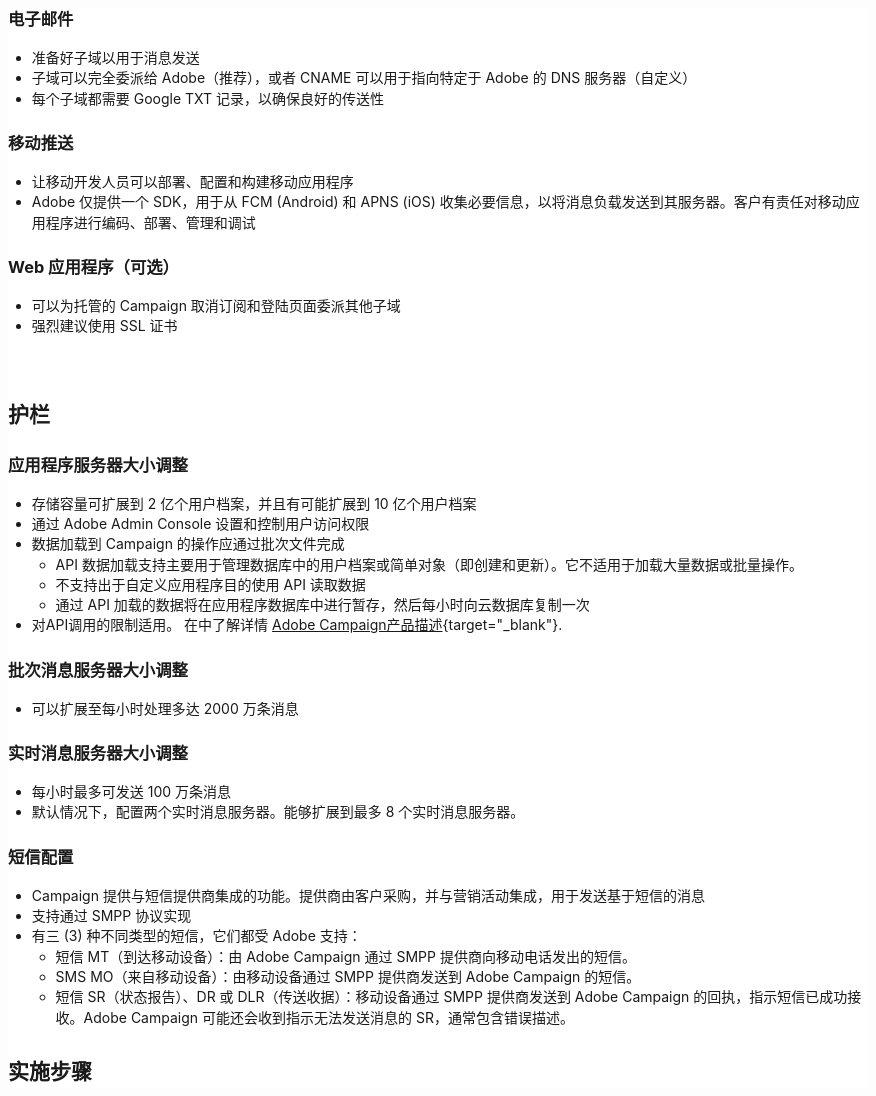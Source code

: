 ### 电子邮件

* 准备好子域以用于消息发送
* 子域可以完全委派给 Adobe（推荐），或者 CNAME 可以用于指向特定于 Adobe 的 DNS 服务器（自定义）
* 每个子域都需要 Google TXT 记录，以确保良好的传送性

### 移动推送

* 让移动开发人员可以部署、配置和构建移动应用程序
* Adobe 仅提供一个 SDK，用于从 FCM (Android) 和 APNS (iOS) 收集必要信息，以将消息负载发送到其服务器。客户有责任对移动应用程序进行编码、部署、管理和调试

### Web 应用程序（可选）

* 可以为托管的 Campaign 取消订阅和登陆页面委派其他子域
* 强烈建议使用 SSL 证书

<br>

## 护栏

### 应用程序服务器大小调整

* 存储容量可扩展到 2 亿个用户档案，并且有可能扩展到 10 亿个用户档案
* 通过 Adobe Admin Console 设置和控制用户访问权限
* 数据加载到 Campaign 的操作应通过批次文件完成
   * API 数据加载支持主要用于管理数据库中的用户档案或简单对象（即创建和更新）。它不适用于加载大量数据或批量操作。
   * 不支持出于自定义应用程序目的使用 API 读取数据
   * 通过 API 加载的数据将在应用程序数据库中进行暂存，然后每小时向云数据库复制一次
* 对API调用的限制适用。 在中了解详情 [Adobe Campaign产品描述](https://helpx.adobe.com/cn/legal/product-descriptions/adobe-campaign-managed-cloud-services.html){target="_blank"}.

### 批次消息服务器大小调整

* 可以扩展至每小时处理多达 2000 万条消息

### 实时消息服务器大小调整

* 每小时最多可发送 100 万条消息
* 默认情况下，配置两个实时消息服务器。能够扩展到最多 8 个实时消息服务器。

### 短信配置

* Campaign 提供与短信提供商集成的功能。提供商由客户采购，并与营销活动集成，用于发送基于短信的消息
* 支持通过 SMPP 协议实现
* 有三 (3) 种不同类型的短信，它们都受 Adobe 支持：
   * 短信 MT（到达移动设备）：由 Adobe Campaign 通过 SMPP 提供商向移动电话发出的短信。
   * SMS MO（来自移动设备）：由移动设备通过 SMPP 提供商发送到 Adobe Campaign 的短信。
   * 短信 SR（状态报告）、DR 或 DLR（传送收据）：移动设备通过 SMPP 提供商发送到 Adobe Campaign 的回执，指示短信已成功接收。Adobe Campaign 可能还会收到指示无法发送消息的 SR，通常包含错误描述。

## 实施步骤
